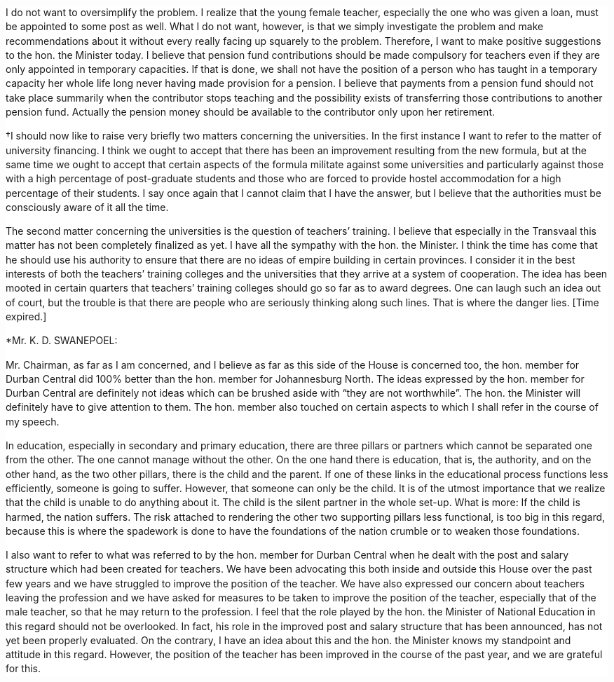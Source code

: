 <p>I do not want to oversimplify the problem. I realize that the young female teacher, especially the one who was given a loan, must be appointed to some post as well. What I do not want, however, is that we simply investigate the problem and make recommendations about it without every really facing up squarely to the problem. Therefore, I want to make positive suggestions to the hon. the Minister today. I believe that pension fund contributions should be made compulsory for teachers even if they are only appointed in temporary capacities. If that is done, we shall not have the position of a person who has taught in a temporary capacity her whole life long never having made provision for a pension. I believe that payments from a pension fund should not take place summarily when the contributor stops teaching and the possibility exists of transferring those contributions to another pension fund. Actually the pension money should be available to the contributor only upon her retirement.</p>

<p>&#x2020;I should now like to raise very briefly two matters concerning the universities. In the first instance I want to refer to the matter of university financing. I think we ought to accept that there has been an improvement resulting from the new formula, but at the same time we ought to accept that certain aspects of the formula militate against some universities and particularly against those with a high percentage of post-graduate students and those who are forced to provide hostel accommodation for a high percentage of their students. I say once again that I cannot claim that I have the answer, but I believe that the authorities must be consciously aware of it all the time.</p>

<p>The second matter concerning the universities is the question of teachers&#x2019; training. I believe that especially in the Transvaal this matter has not been completely finalized as yet. I have all the sympathy with the hon. the Minister. I think the time has come that he should use his authority to ensure that there are no ideas of empire building in certain provinces. I consider it in the best interests of both the teachers&#x2019; training colleges and the universities that they arrive at a system of cooperation. The idea has been mooted in certain quarters that teachers&#x2019; training colleges should go so far as to award degrees. One can laugh such an idea out of court, but the trouble is that there are people who are seriously thinking along such lines. That is where the danger lies. [Time expired.]</p>

</speech>

<speech by="#swanepoel">

<from>*Mr. <person refersTo="hansard_za">K. D. SWANEPOEL</person>:</from>

<p>Mr. Chairman, as far as I am concerned, and I believe as far as this side of the House is concerned too, the hon. member for Durban Central did 100% <span class="col_5057-5058" refersTo="page_0914"/>better than the hon. member for Johannesburg North. The ideas expressed by the hon. member for Durban Central are definitely not ideas which can be brushed aside with &#x201C;they are not worthwhile&#x201D;. The hon. the Minister will definitely have to give attention to them. The hon. member also touched on certain aspects to which I shall refer in the course of my speech.</p>

<p>In education, especially in secondary and primary education, there are three pillars or partners which cannot be separated one from the other. The one cannot manage without the other. On the one hand there is education, that is, the authority, and on the other hand, as the two other pillars, there is the child and the parent. If one of these links in the educational process functions less efficiently, someone is going to suffer. However, that someone can only be the child. It is of the utmost importance that we realize that the child is unable to do anything about it. The child is the silent partner in the whole set-up. What is more: If the child is harmed, the nation suffers. The risk attached to rendering the other two supporting pillars less functional, is too big in this regard, because this is where the spadework is done to have the foundations of the nation crumble or to weaken those foundations.</p>

<p>I also want to refer to what was referred to by the hon. member for Durban Central when he dealt with the post and salary structure which had been created for teachers. We have been advocating this both inside and outside this House over the past few years and we have struggled to improve the position of the teacher. We have also expressed our concern about teachers leaving the profession and we have asked for measures to be taken to improve the position of the teacher, especially that of the male teacher, so that he may return to the profession. I feel that the role played by the hon. the Minister of National Education in this regard should not be overlooked. In fact, his role in the improved post and salary structure that has been announced, has not yet been properly evaluated. On the contrary, I have an idea about this and the hon. the Minister knows my standpoint and attitude in this regard. However, the position of the teacher has been improved in the course of the past year, and we are grateful for this.</p>
